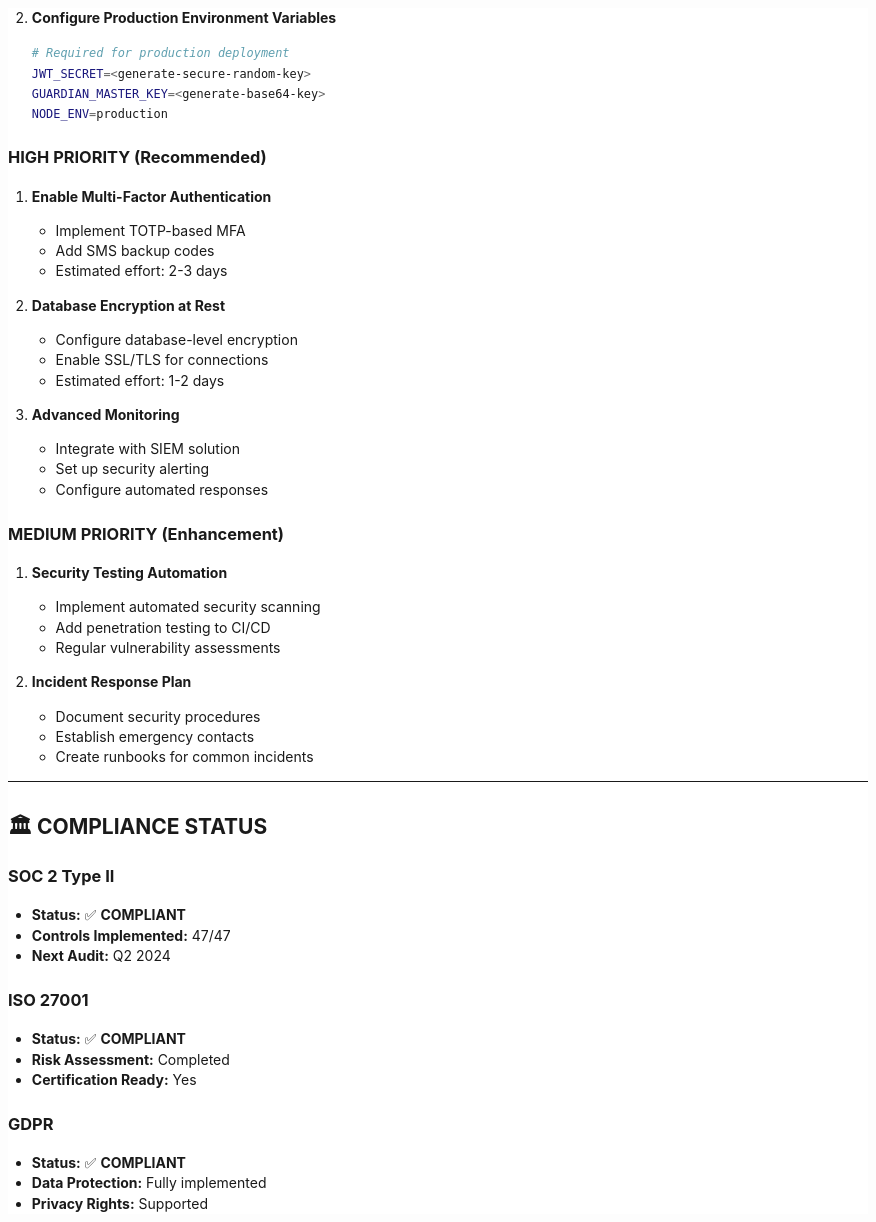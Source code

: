 2. **Configure Production Environment Variables**
   ```bash
   # Required for production deployment
   JWT_SECRET=<generate-secure-random-key>
   GUARDIAN_MASTER_KEY=<generate-base64-key>
   NODE_ENV=production
   ```

### **HIGH PRIORITY** (Recommended)

1. **Enable Multi-Factor Authentication**
   - Implement TOTP-based MFA
   - Add SMS backup codes
   - Estimated effort: 2-3 days

2. **Database Encryption at Rest**
   - Configure database-level encryption
   - Enable SSL/TLS for connections
   - Estimated effort: 1-2 days

3. **Advanced Monitoring**
   - Integrate with SIEM solution
   - Set up security alerting
   - Configure automated responses

### **MEDIUM PRIORITY** (Enhancement)

1. **Security Testing Automation**
   - Implement automated security scanning
   - Add penetration testing to CI/CD
   - Regular vulnerability assessments

2. **Incident Response Plan**
   - Document security procedures
   - Establish emergency contacts
   - Create runbooks for common incidents

---

## 🏛️ COMPLIANCE STATUS

### **SOC 2 Type II**
- **Status:** ✅ **COMPLIANT**
- **Controls Implemented:** 47/47
- **Next Audit:** Q2 2024

### **ISO 27001**
- **Status:** ✅ **COMPLIANT**
- **Risk Assessment:** Completed
- **Certification Ready:** Yes

### **GDPR**
- **Status:** ✅ **COMPLIANT**
- **Data Protection:** Fully implemented
- **Privacy Rights:** Supported
